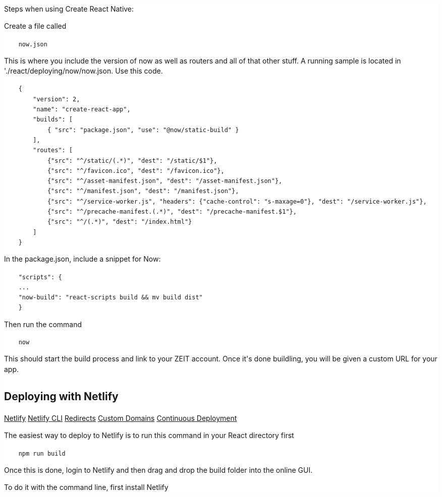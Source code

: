 Steps when using Create React Native:

Create a file called 

        now.json

This is where you include the version of now as well as routers and all of that other stuff. A running sample is located in './react/deploying/now/now.json.  Use this code.

        {
            "version": 2,
            "name": "create-react-app",
            "builds": [
                { "src": "package.json", "use": "@now/static-build" }
            ],
            "routes": [
                {"src": "^/static/(.*)", "dest": "/static/$1"},
                {"src": "^/favicon.ico", "dest": "/favicon.ico"},
                {"src": "^/asset-manifest.json", "dest": "/asset-manifest.json"},
                {"src": "^/manifest.json", "dest": "/manifest.json"},
                {"src": "^/service-worker.js", "headers": {"cache-control": "s-maxage=0"}, "dest": "/service-worker.js"},
                {"src": "^/precache-manifest.(.*)", "dest": "/precache-manifest.$1"},
                {"src": "^/(.*)", "dest": "/index.html"}
            ]
        }

In the package.json, include a snippet for Now:

        "scripts": {
        ...
        "now-build": "react-scripts build && mv build dist"
        }

Then run the command

        now

This should start the build process and link to your ZEIT account.  Once it's done buildling, you will be given a custom URL for your app.

## **Deploying with Netlify**

[Netlify](https://www.netlify.com/)
[Netlify CLI](https://www.netlify.com/docs/cli/)
[Redirects](https://www.netlify.com/docs/redirects/)
[Custom Domains](https://www.netlify.com/docs/custom-domains)
[Continuous Deployment](https://www.netlify.com/docs/continuous-deployment)

The easiest way to deploy to Netlify is to run this command in your React directory first

        npm run build

Once this is done, login to Netlify and then drag and drop the build folder into the online GUI.

To do it with the command line, first install Netlify
